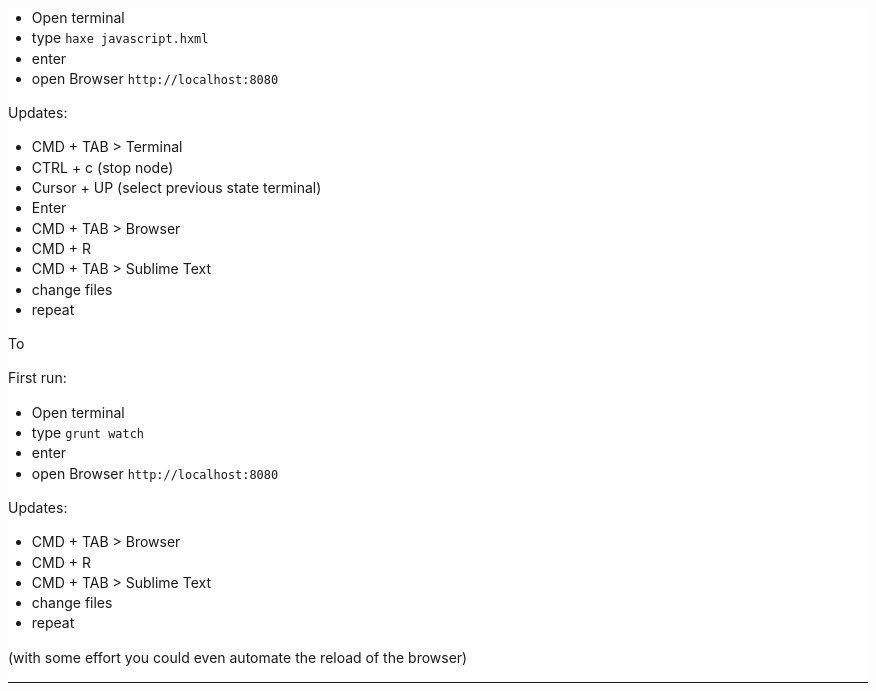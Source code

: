 - Open terminal
- type `haxe javascript.hxml`
- enter
- open Browser `http://localhost:8080`

Updates:

- CMD + TAB > Terminal
- CTRL + c (stop node)
- Cursor + UP (select previous state terminal)
- Enter
- CMD + TAB > Browser
- CMD + R
- CMD + TAB > Sublime Text
- change files
- repeat


To

First run:

- Open terminal
- type `grunt watch`
- enter
- open Browser `http://localhost:8080`

Updates:

- CMD + TAB > Browser
- CMD + R
- CMD + TAB > Sublime Text
- change files
- repeat

(with some effort you could even automate the reload of the browser)


-----
